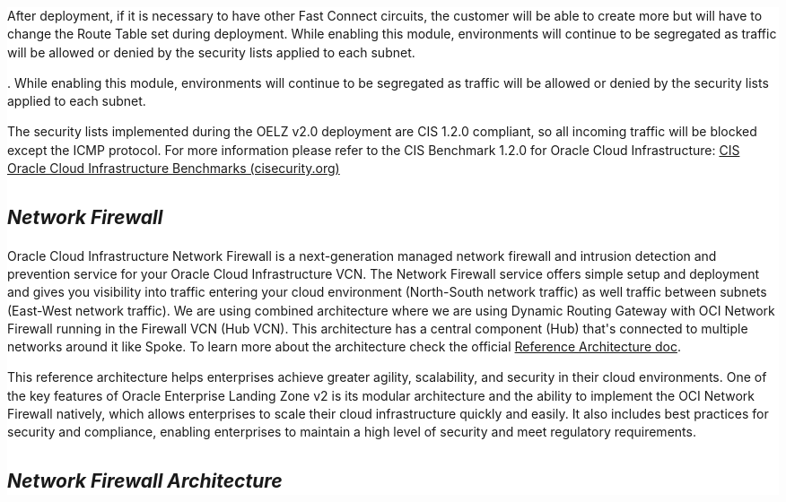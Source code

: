 After deployment, if it is necessary to have other Fast Connect circuits, the customer will be able to create more but will have to change the Route Table set during deployment. While enabling this module, environments will continue to be segregated as traffic will be allowed or denied by the security lists applied to each subnet.

. While enabling this module, environments will continue to be segregated as traffic will be allowed or denied by the security lists applied to each subnet.

The security lists implemented during the OELZ v2.0 deployment are CIS 1.2.0 compliant, so all incoming traffic will be blocked except the ICMP protocol. For more information please refer to the CIS Benchmark 1.2.0 for Oracle Cloud Infrastructure: [CIS Oracle Cloud Infrastructure Benchmarks (cisecurity.org)](https://www.cisecurity.org/benchmark/oracle_cloud)

## **_Network Firewall_**

Oracle Cloud Infrastructure Network Firewall is a next-generation managed network firewall and intrusion detection and prevention service for your Oracle Cloud Infrastructure VCN. The Network Firewall service offers simple setup and deployment and gives you visibility into traffic entering your cloud environment (North-South network traffic) as well traffic between subnets (East-West network traffic). We are using combined architecture where we are using Dynamic Routing Gateway with OCI Network Firewall running in the Firewall VCN (Hub VCN). This architecture has a central component (Hub) that's connected to multiple networks around it like Spoke. To learn more about the architecture check the official [Reference Architecture doc](https://docs.oracle.com/en/solutions/oci-network-firewall/#GUID-F4B62BD0-EAD4-4763-B06F-6ACAC758BD69).

This reference architecture helps enterprises achieve greater agility, scalability, and security in their cloud environments.
One of the key features of Oracle Enterprise Landing Zone v2 is its modular architecture and the ability to implement the OCI Network Firewall natively, which allows enterprises to scale their cloud infrastructure quickly and easily. It also includes best practices for security and compliance, enabling enterprises to maintain a high level of security and meet regulatory requirements.

## **_Network Firewall Architecture_**
